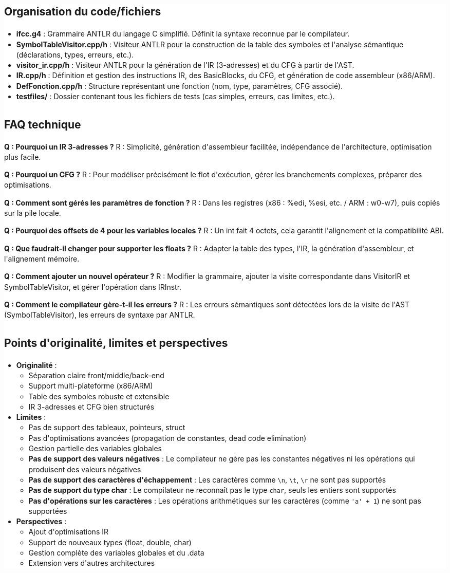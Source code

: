 ## Organisation du code/fichiers

- **ifcc.g4** : Grammaire ANTLR du langage C simplifié. Définit la syntaxe reconnue par le compilateur.
- **SymbolTableVisitor.cpp/h** : Visiteur ANTLR pour la construction de la table des symboles et l'analyse sémantique (déclarations, types, erreurs, etc.).
- **visitor_ir.cpp/h** : Visiteur ANTLR pour la génération de l'IR (3-adresses) et du CFG à partir de l'AST.
- **IR.cpp/h** : Définition et gestion des instructions IR, des BasicBlocks, du CFG, et génération de code assembleur (x86/ARM).
- **DefFonction.cpp/h** : Structure représentant une fonction (nom, type, paramètres, CFG associé).
- **testfiles/** : Dossier contenant tous les fichiers de tests (cas simples, erreurs, cas limites, etc.).

## FAQ technique

**Q : Pourquoi un IR 3-adresses ?**
R : Simplicité, génération d'assembleur facilitée, indépendance de l'architecture, optimisation plus facile.

**Q : Pourquoi un CFG ?**
R : Pour modéliser précisément le flot d'exécution, gérer les branchements complexes, préparer des optimisations.

**Q : Comment sont gérés les paramètres de fonction ?**
R : Dans les registres (x86 : %edi, %esi, etc. / ARM : w0-w7), puis copiés sur la pile locale.

**Q : Pourquoi des offsets de 4 pour les variables locales ?**
R : Un int fait 4 octets, cela garantit l'alignement et la compatibilité ABI.

**Q : Que faudrait-il changer pour supporter les floats ?**
R : Adapter la table des types, l'IR, la génération d'assembleur, et l'alignement mémoire.

**Q : Comment ajouter un nouvel opérateur ?**
R : Modifier la grammaire, ajouter la visite correspondante dans VisitorIR et SymbolTableVisitor, et gérer l'opération dans IRInstr.

**Q : Comment le compilateur gère-t-il les erreurs ?**
R : Les erreurs sémantiques sont détectées lors de la visite de l'AST (SymbolTableVisitor), les erreurs de syntaxe par ANTLR.

## Points d'originalité, limites et perspectives

- **Originalité** :
  - Séparation claire front/middle/back-end
  - Support multi-plateforme (x86/ARM)
  - Table des symboles robuste et extensible
  - IR 3-adresses et CFG bien structurés
- **Limites** :
  - Pas de support des tableaux, pointeurs, struct
  - Pas d'optimisations avancées (propagation de constantes, dead code elimination)
  - Gestion partielle des variables globales
  - **Pas de support des valeurs négatives** : Le compilateur ne gère pas les constantes négatives ni les opérations qui produisent des valeurs négatives
  - **Pas de support des caractères d'échappement** : Les caractères comme `\n`, `\t`, `\r` ne sont pas supportés
  - **Pas de support du type char** : Le compilateur ne reconnaît pas le type `char`, seuls les entiers sont supportés
  - **Pas d'opérations sur les caractères** : Les opérations arithmétiques sur les caractères (comme `'a' + 1`) ne sont pas supportées
- **Perspectives** :
  - Ajout d'optimisations IR
  - Support de nouveaux types (float, double, char)
  - Gestion complète des variables globales et du .data
  - Extension vers d'autres architectures